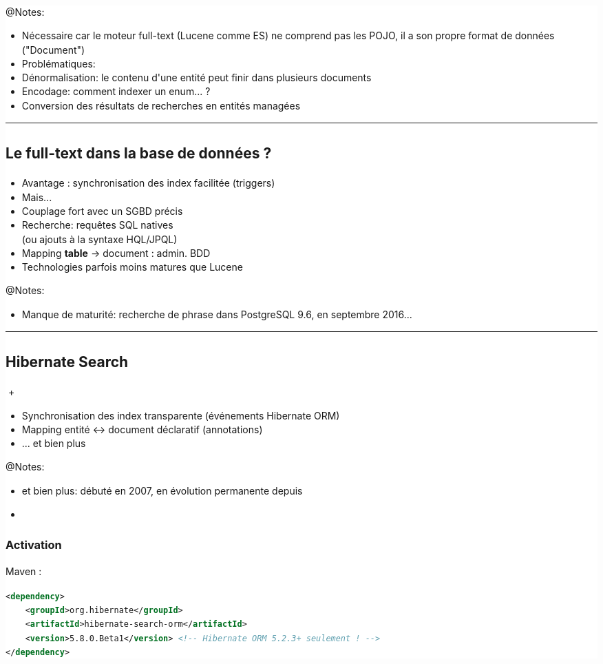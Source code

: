 @Notes:
* Nécessaire car le moteur full-text (Lucene comme ES) ne comprend pas les POJO, il a son propre format de données ("Document")
* Problématiques:
 * Dénormalisation: le contenu d'une entité peut finir dans plusieurs documents
 * Encodage: comment indexer un enum... ?
 * Conversion des résultats de recherches en entités managées



---

## Le full-text dans la base de données ?

*  Avantage : synchronisation des index facilitée (triggers)
*  Mais...
 *  Couplage fort avec un SGBD précis
 *  Recherche: requêtes SQL natives  
  (ou ajouts à la syntaxe HQL/JPQL)
 *  Mapping **table** &rarr; document : admin. BDD
 *  Technologies parfois moins matures que Lucene

@Notes:

 * Manque de maturité: recherche de phrase dans PostgreSQL 9.6, en septembre 2016...

---

## Hibernate Search

<img data-src="../image/logo/hibernate_large.png" class="logo hibernate" />
+
<img data-src="../image/logo/lucene.svg" class="logo lucene" />

* Synchronisation des index transparente (événements Hibernate ORM) 
* Mapping entité &harr; document déclaratif (annotations) 
* ... et bien plus 

@Notes:
* et bien plus: débuté en 2007, en évolution permanente depuis

-

### Activation

Maven :

```xml
<dependency>
	<groupId>org.hibernate</groupId>
	<artifactId>hibernate-search-orm</artifactId>
	<version>5.8.0.Beta1</version> <!-- Hibernate ORM 5.2.3+ seulement ! -->
</dependency>
```
